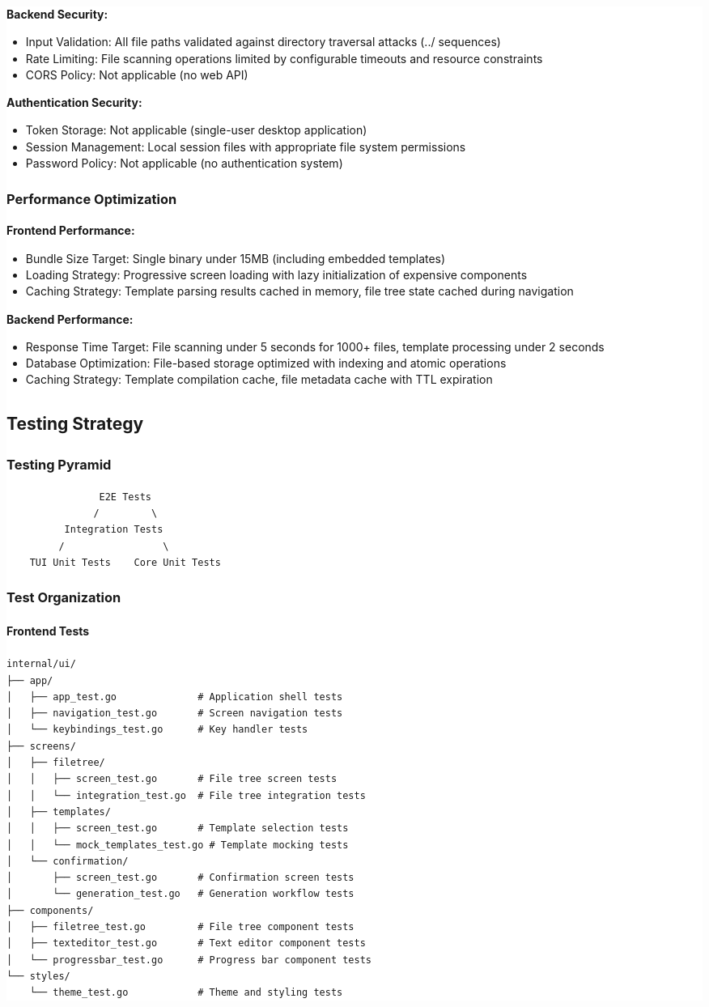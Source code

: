 **Backend Security:**
- Input Validation: All file paths validated against directory traversal attacks (../ sequences)
- Rate Limiting: File scanning operations limited by configurable timeouts and resource constraints
- CORS Policy: Not applicable (no web API)

**Authentication Security:**
- Token Storage: Not applicable (single-user desktop application)
- Session Management: Local session files with appropriate file system permissions
- Password Policy: Not applicable (no authentication system)

### Performance Optimization

**Frontend Performance:**
- Bundle Size Target: Single binary under 15MB (including embedded templates)
- Loading Strategy: Progressive screen loading with lazy initialization of expensive components
- Caching Strategy: Template parsing results cached in memory, file tree state cached during navigation

**Backend Performance:**
- Response Time Target: File scanning under 5 seconds for 1000+ files, template processing under 2 seconds
- Database Optimization: File-based storage optimized with indexing and atomic operations
- Caching Strategy: Template compilation cache, file metadata cache with TTL expiration

## Testing Strategy

### Testing Pyramid

```plaintext
                E2E Tests
               /         \
          Integration Tests
         /                 \
    TUI Unit Tests    Core Unit Tests
```

### Test Organization

#### Frontend Tests

```plaintext
internal/ui/
├── app/
│   ├── app_test.go              # Application shell tests
│   ├── navigation_test.go       # Screen navigation tests
│   └── keybindings_test.go      # Key handler tests
├── screens/
│   ├── filetree/
│   │   ├── screen_test.go       # File tree screen tests
│   │   └── integration_test.go  # File tree integration tests
│   ├── templates/
│   │   ├── screen_test.go       # Template selection tests
│   │   └── mock_templates_test.go # Template mocking tests
│   └── confirmation/
│       ├── screen_test.go       # Confirmation screen tests
│       └── generation_test.go   # Generation workflow tests
├── components/
│   ├── filetree_test.go         # File tree component tests
│   ├── texteditor_test.go       # Text editor component tests
│   └── progressbar_test.go      # Progress bar component tests
└── styles/
    └── theme_test.go            # Theme and styling tests
```
